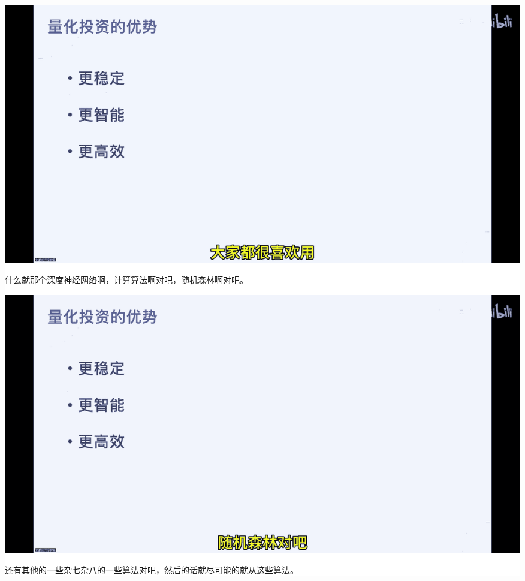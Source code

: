 ![](img/ab31ab04eb9c8ad51be52c0927d35831_81.png)

什么就那个深度神经网络啊，计算算法啊对吧，随机森林啊对吧。

![](img/ab31ab04eb9c8ad51be52c0927d35831_83.png)

还有其他的一些杂七杂八的一些算法对吧，然后的话就尽可能的就从这些算法。
